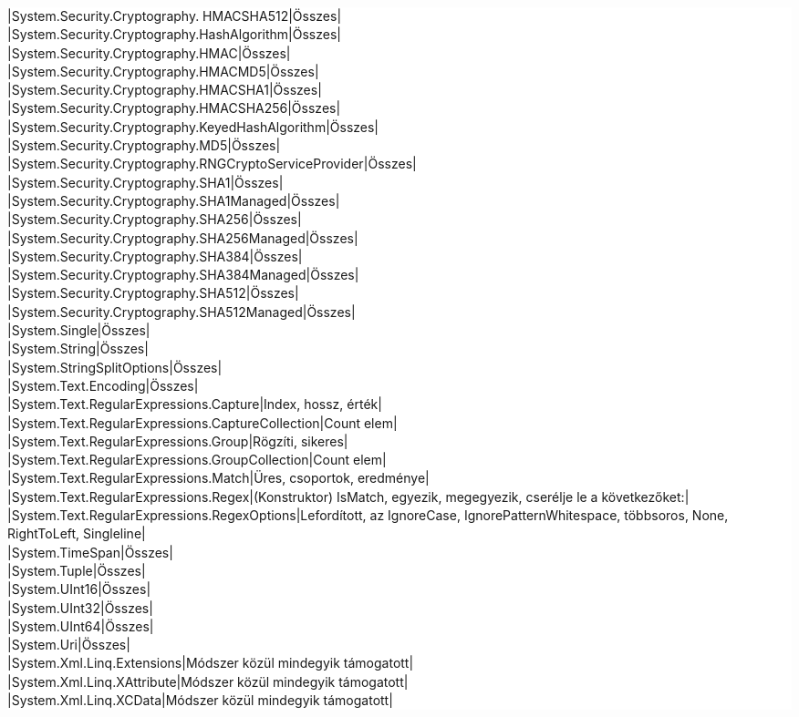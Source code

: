 |System.Security.Cryptography. HMACSHA512|Összes|  
|System.Security.Cryptography.HashAlgorithm|Összes|  
|System.Security.Cryptography.HMAC|Összes|  
|System.Security.Cryptography.HMACMD5|Összes|  
|System.Security.Cryptography.HMACSHA1|Összes|  
|System.Security.Cryptography.HMACSHA256|Összes|  
|System.Security.Cryptography.KeyedHashAlgorithm|Összes|  
|System.Security.Cryptography.MD5|Összes|  
|System.Security.Cryptography.RNGCryptoServiceProvider|Összes|  
|System.Security.Cryptography.SHA1|Összes|  
|System.Security.Cryptography.SHA1Managed|Összes|  
|System.Security.Cryptography.SHA256|Összes|  
|System.Security.Cryptography.SHA256Managed|Összes|  
|System.Security.Cryptography.SHA384|Összes|  
|System.Security.Cryptography.SHA384Managed|Összes|  
|System.Security.Cryptography.SHA512|Összes|  
|System.Security.Cryptography.SHA512Managed|Összes|  
|System.Single|Összes|  
|System.String|Összes|  
|System.StringSplitOptions|Összes|  
|System.Text.Encoding|Összes|  
|System.Text.RegularExpressions.Capture|Index, hossz, érték|  
|System.Text.RegularExpressions.CaptureCollection|Count elem|  
|System.Text.RegularExpressions.Group|Rögzíti, sikeres|  
|System.Text.RegularExpressions.GroupCollection|Count elem|  
|System.Text.RegularExpressions.Match|Üres, csoportok, eredménye|  
|System.Text.RegularExpressions.Regex|(Konstruktor) IsMatch, egyezik, megegyezik, cserélje le a következőket:|  
|System.Text.RegularExpressions.RegexOptions|Lefordított, az IgnoreCase, IgnorePatternWhitespace, többsoros, None, RightToLeft, Singleline|  
|System.TimeSpan|Összes|  
|System.Tuple|Összes|  
|System.UInt16|Összes|  
|System.UInt32|Összes|  
|System.UInt64|Összes|  
|System.Uri|Összes|  
|System.Xml.Linq.Extensions|Módszer közül mindegyik támogatott|  
|System.Xml.Linq.XAttribute|Módszer közül mindegyik támogatott|  
|System.Xml.Linq.XCData|Módszer közül mindegyik támogatott|  